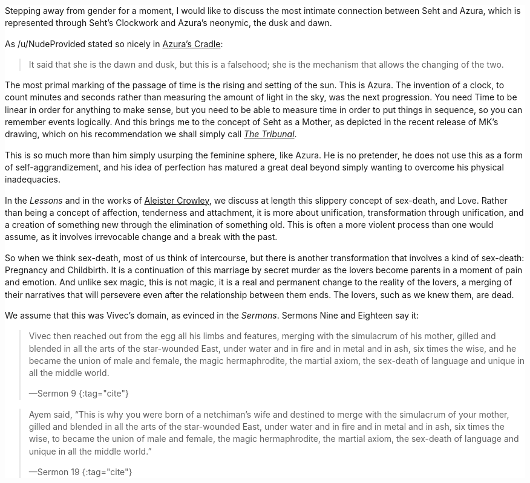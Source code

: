 Stepping away from gender for a moment, I would like to discuss the most
intimate connection between Seht and Azura, which is represented through Seht’s
Clockwork and Azura’s neonymic, the dusk and dawn.

As /u/NudeProvided stated so nicely in [Azura’s Cradle][16]:

> It said that she is the dawn and dusk, but this is a falsehood; she is the
> mechanism that allows the changing of the two.

The most primal marking of the passage of time is the rising and setting of the
sun. This is Azura. The invention of a clock, to count minutes and seconds
rather than measuring the amount of light in the sky, was the next progression.
You need Time to be linear in order for anything to make sense, but you need to
be able to measure time in order to put things in sequence, so you can remember
events logically. And this brings me to the concept of Seht as a Mother, as
depicted in the recent release of MK’s drawing, which on his recommendation we
shall simply call [_The Tribunal_][17].

This is so much more than him simply usurping the feminine sphere, like Azura.
He is no pretender, he does not use this as a form of self-aggrandizement, and
his idea of perfection has matured a great deal beyond simply wanting to
overcome his physical inadequacies.

In the _Lessons_ and in the works of [Aleister Crowley][18], we discuss at
length this slippery concept of sex-death, and Love. Rather than being a concept
of affection, tenderness and attachment, it is more about unification,
transformation through unification, and a creation of something new through the
elimination of something old. This is often a more violent process than one
would assume, as it involves irrevocable change and a break with the past.

So when we think sex-death, most of us think of intercourse, but there is
another transformation that involves a kind of sex-death: Pregnancy and
Childbirth. It is a continuation of this marriage by secret murder as the lovers
become parents in a moment of pain and emotion. And unlike sex magic, this is
not magic, it is a real and permanent change to the reality of the lovers, a
merging of their narratives that will persevere even after the relationship
between them ends. The lovers, such as we knew them, are dead.

We assume that this was Vivec’s domain, as evinced in the _Sermons_. Sermons
Nine and Eighteen say it:

> Vivec then reached out from the egg all his limbs and features, merging with
> the simulacrum of his mother, gilled and blended in all the arts of the
> star-wounded East, under water and in fire and in metal and in ash, six times
> the wise, and he became the union of male and female, the magic hermaphrodite,
> the martial axiom, the sex-death of language and unique in all the middle
> world.
>
> —Sermon 9
> {:tag="cite"}



> Ayem said, “This is why you were born of a netchiman’s wife and destined to
> merge with the simulacrum of your mother, gilled and blended in all the arts
> of the star-wounded East, under water and in fire and in metal and in ash, six
> times the wise, to became the union of male and female, the magic
> hermaphrodite, the martial axiom, the sex-death of language and unique in all
> the middle world.”
>
> —Sermon 19
> {:tag="cite"}


[0]: ./268egs
[1]: https://www.imperial-library.info/content/annotated-anuad
[2]: https://www.imperial-library.info/content/monomyth-yokudan-satakal-worldskin
[3]: https://www.imperial-library.info/content/shor-son-shor-full
[4]: https://www.imperial-library.info/content/five-songs-king-wulfharth
[5]: https://www.imperial-library.info/content/secret-song-wulfharth-ash-king
[6]: https://www.imperial-library.info/
[7]: https://www.imperial-library.info/content/thirty-six-lessons-vivec-sermon-six
[8]: ./233vdg
[9]: https://ladynerevar.tumblr.com/post/76148899828/michaelkirkbride-dont-get-me-wrong-i-want-to
[10]: https://www.imperial-library.info/content/trial-vivec
[11]: ./205cnu
[12]: ./1zw5p0
[13]: ./20kfc7
[14]: https://www.imperial-library.info/content/invocation-azura
[15]: https://uesp.net/wiki/Lore:Sotha_Sil
[16]: ./1zh6ep
[17]: https://michaelkirkbride.tumblr.com/post/85251665173/vivec-is-at-the-side-facing-away-from-the-viewer
[18]: https://en.wikipedia.org/wiki/Aleister_Crowley